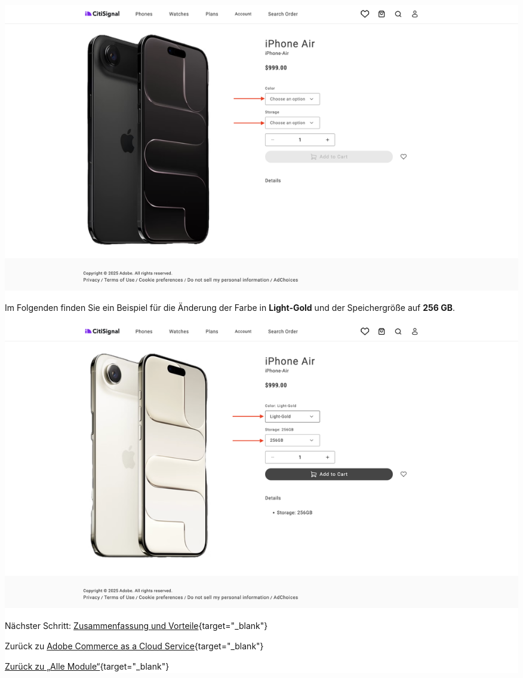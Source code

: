 ![ACCS+AEM Assets](./images/accsaemassets152.png)

Im Folgenden finden Sie ein Beispiel für die Änderung der Farbe in **Light-Gold** und der Speichergröße auf **256 GB**.

![ACCS+AEM Assets](./images/accsaemassets153.png)

Nächster Schritt: [Zusammenfassung und Vorteile](./summary.md){target="_blank"}

Zurück zu [Adobe Commerce as a Cloud Service](./accs.md){target="_blank"}

[Zurück zu „Alle Module“](./../../../overview.md){target="_blank"}
